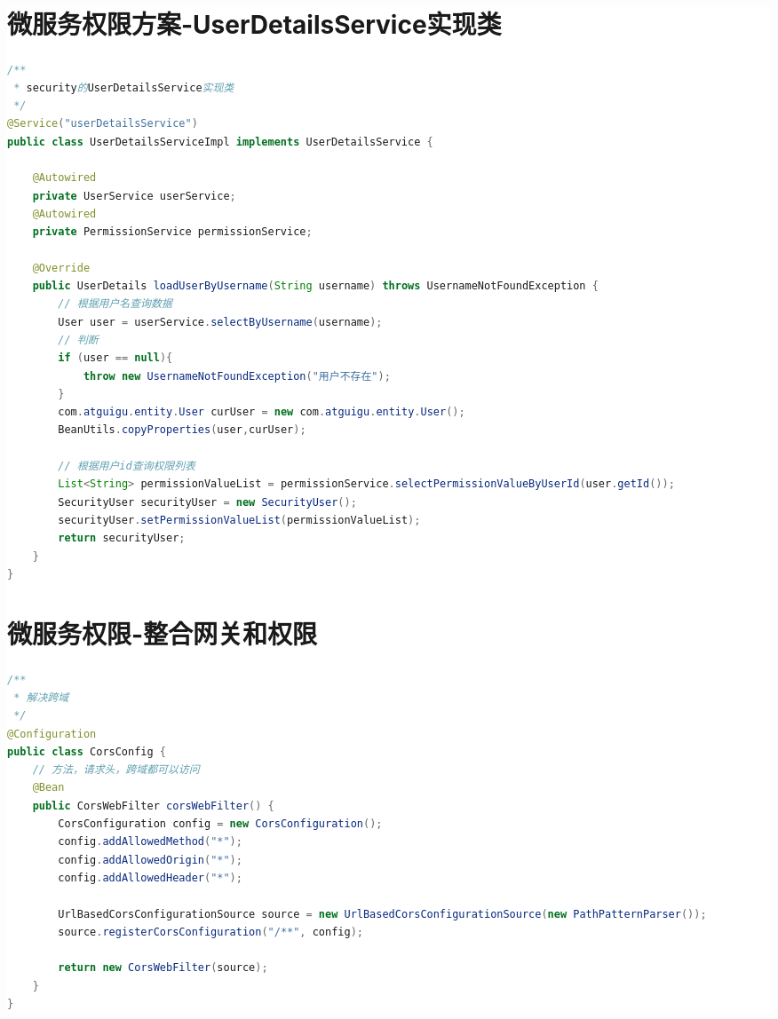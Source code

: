 


# 微服务权限方案-UserDetailsService实现类

```java
/**
 * security的UserDetailsService实现类
 */
@Service("userDetailsService")
public class UserDetailsServiceImpl implements UserDetailsService {

    @Autowired
    private UserService userService;
    @Autowired
    private PermissionService permissionService;

    @Override
    public UserDetails loadUserByUsername(String username) throws UsernameNotFoundException {
        // 根据用户名查询数据
        User user = userService.selectByUsername(username);
        // 判断
        if (user == null){
            throw new UsernameNotFoundException("用户不存在");
        }
        com.atguigu.entity.User curUser = new com.atguigu.entity.User();
        BeanUtils.copyProperties(user,curUser);

        // 根据用户id查询权限列表
        List<String> permissionValueList = permissionService.selectPermissionValueByUserId(user.getId());
        SecurityUser securityUser = new SecurityUser();
        securityUser.setPermissionValueList(permissionValueList);
        return securityUser;
    }
}
```



#  微服务权限-整合网关和权限

```java
/**
 * 解决跨域
 */
@Configuration
public class CorsConfig {
    // 方法，请求头，跨域都可以访问
    @Bean
    public CorsWebFilter corsWebFilter() {
        CorsConfiguration config = new CorsConfiguration();
        config.addAllowedMethod("*");
        config.addAllowedOrigin("*");
        config.addAllowedHeader("*");

        UrlBasedCorsConfigurationSource source = new UrlBasedCorsConfigurationSource(new PathPatternParser());
        source.registerCorsConfiguration("/**", config);

        return new CorsWebFilter(source);
    }
}
```
